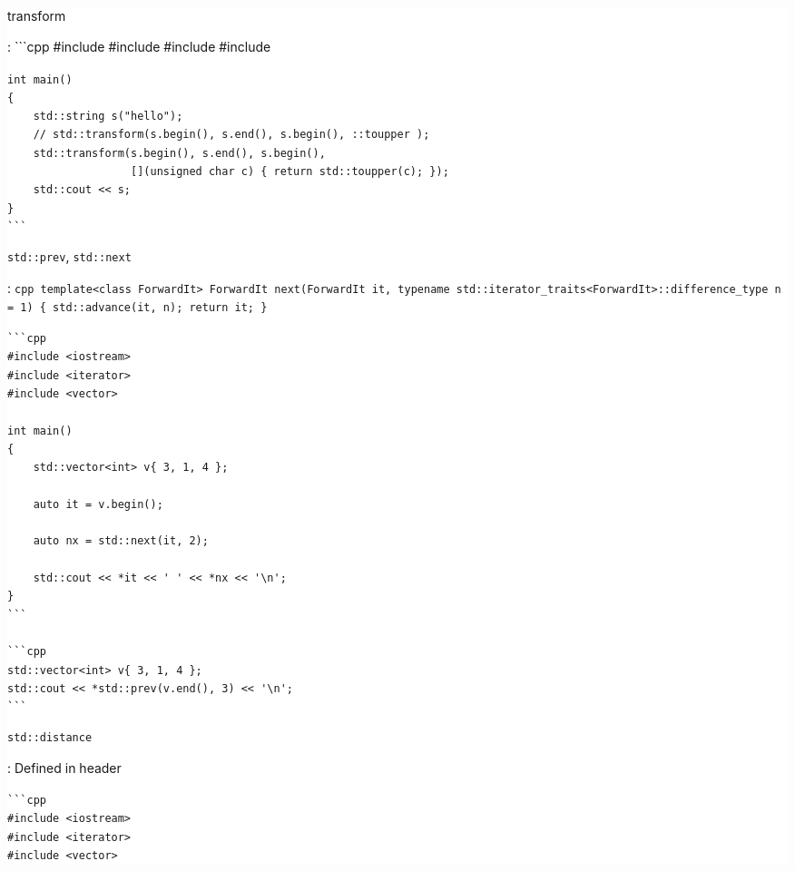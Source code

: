 transform

:   ```cpp
    #include <string>
    #include <cctype>
    #include <algorithm>
    #include <iostream>

    int main()
    {
        std::string s("hello");
        // std::transform(s.begin(), s.end(), s.begin(), ::toupper );
        std::transform(s.begin(), s.end(), s.begin(),
                       [](unsigned char c) { return std::toupper(c); });
        std::cout << s;
    }
    ```

`std::prev`, `std::next`

:   ```cpp
    template<class ForwardIt>
    ForwardIt next(ForwardIt it,
                   typename std::iterator_traits<ForwardIt>::difference_type n = 1)
    {
        std::advance(it, n);
        return it;
    }
    ```

    ```cpp
    #include <iostream>
    #include <iterator>
    #include <vector>

    int main()
    {
        std::vector<int> v{ 3, 1, 4 };

        auto it = v.begin();

        auto nx = std::next(it, 2);

        std::cout << *it << ' ' << *nx << '\n';
    }
    ```

    ```cpp
    std::vector<int> v{ 3, 1, 4 };
    std::cout << *std::prev(v.end(), 3) << '\n';
    ```

`std::distance`

:   Defined in header <iterator>

    ```cpp
    #include <iostream>
    #include <iterator>
    #include <vector>
